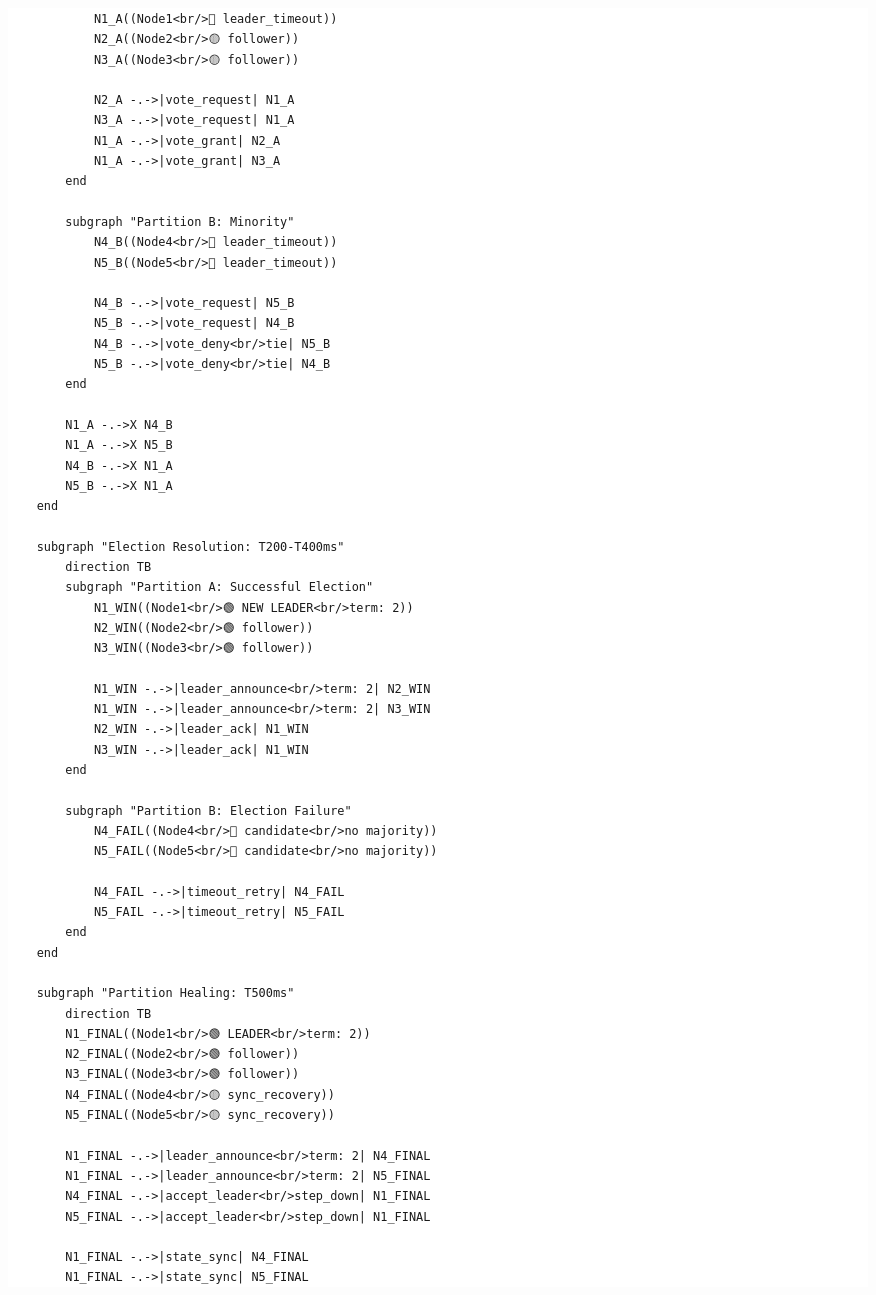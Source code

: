 ```mermaid
            N1_A((Node1<br/>🔴 leader_timeout))
            N2_A((Node2<br/>🟡 follower))
            N3_A((Node3<br/>🟡 follower))
            
            N2_A -.->|vote_request| N1_A
            N3_A -.->|vote_request| N1_A
            N1_A -.->|vote_grant| N2_A
            N1_A -.->|vote_grant| N3_A
        end
        
        subgraph "Partition B: Minority"
            N4_B((Node4<br/>🔴 leader_timeout))
            N5_B((Node5<br/>🔴 leader_timeout))
            
            N4_B -.->|vote_request| N5_B
            N5_B -.->|vote_request| N4_B
            N4_B -.->|vote_deny<br/>tie| N5_B
            N5_B -.->|vote_deny<br/>tie| N4_B
        end
        
        N1_A -.->X N4_B
        N1_A -.->X N5_B
        N4_B -.->X N1_A
        N5_B -.->X N1_A
    end
    
    subgraph "Election Resolution: T200-T400ms"
        direction TB
        subgraph "Partition A: Successful Election"
            N1_WIN((Node1<br/>🟢 NEW LEADER<br/>term: 2))
            N2_WIN((Node2<br/>🟢 follower))
            N3_WIN((Node3<br/>🟢 follower))
            
            N1_WIN -.->|leader_announce<br/>term: 2| N2_WIN
            N1_WIN -.->|leader_announce<br/>term: 2| N3_WIN
            N2_WIN -.->|leader_ack| N1_WIN  
            N3_WIN -.->|leader_ack| N1_WIN
        end
        
        subgraph "Partition B: Election Failure"
            N4_FAIL((Node4<br/>🔴 candidate<br/>no majority))
            N5_FAIL((Node5<br/>🔴 candidate<br/>no majority))
            
            N4_FAIL -.->|timeout_retry| N4_FAIL
            N5_FAIL -.->|timeout_retry| N5_FAIL
        end
    end
    
    subgraph "Partition Healing: T500ms"
        direction TB
        N1_FINAL((Node1<br/>🟢 LEADER<br/>term: 2))
        N2_FINAL((Node2<br/>🟢 follower))
        N3_FINAL((Node3<br/>🟢 follower))
        N4_FINAL((Node4<br/>🟡 sync_recovery))
        N5_FINAL((Node5<br/>🟡 sync_recovery))
        
        N1_FINAL -.->|leader_announce<br/>term: 2| N4_FINAL
        N1_FINAL -.->|leader_announce<br/>term: 2| N5_FINAL
        N4_FINAL -.->|accept_leader<br/>step_down| N1_FINAL
        N5_FINAL -.->|accept_leader<br/>step_down| N1_FINAL
        
        N1_FINAL -.->|state_sync| N4_FINAL
        N1_FINAL -.->|state_sync| N5_FINAL
```